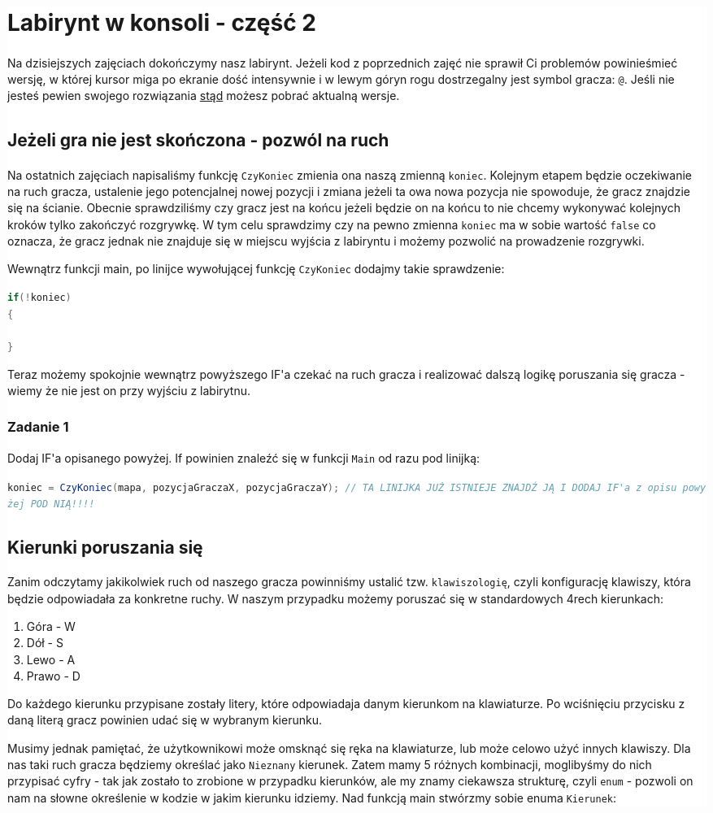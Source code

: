 # Labirynt w konsoli - część 2

Na dzisiejszych zajęciach dokończymy nasz labirynt. Jeżeli kod z poprzednich zajęć nie sprawił Ci problemów powinieśmieć wersję, w której kursor miga po ekranie dość intensywnie i w lewym góryn rogu dostrzegalny jest symbol gracza: `@`. Jeśli nie jesteś pewien swojego rozwiązania [stąd](Download/T23_Labirynt.zip) możesz pobrać aktualną wersje.

## Jeżeli gra nie jest skończona - pozwól na ruch

Na ostatnich zajęciach napisaliśmy funkcję `CzyKoniec` zmienia ona naszą zmienną `koniec`. Kolejnym etapem będzie oczekiwanie na ruch gracza, ustalenie jego potencjalnej nowej pozycji i zmiana jeżeli ta owa nowa pozycja nie spowoduje, że gracz znajdzie się na ścianie. Obecnie sprawdziliśmy czy gracz jest na końcu jeżeli będzie on na końcu to nie chcemy wykonywać kolejnych kroków tylko zakończyć rozgrywkę. W tym celu sprawdzimy czy na pewno zmienna `koniec` ma w sobie wartość `false` co oznacza, że gracz jednak nie znajduje się w miejscu wyjścia z labiryntu i możemy pozwolić na prowadzenie rozgrywki.

Wewnątrz funkcji main, po linijce wywołującej funkcję `CzyKoniec` dodajmy takie sprawdzenie:

```csharp
if(!koniec)
{

}
```

Teraz możemy spokojnie wewnątrz powyższego IF'a czekać na ruch gracza i realizować dalszą logikę poruszania się gracza - wiemy że nie jest on przy wyjściu z labirytnu.

### Zadanie 1

Dodaj IF'a opisanego powyżej. If powinien znaleźć się w funkcji `Main` od razu pod linijką:

```csharp
koniec = CzyKoniec(mapa, pozycjaGraczaX, pozycjaGraczaY); // TA LINIJKA JUŻ ISTNIEJE ZNAJDŹ JĄ I DODAJ IF'a z opisu powyżej POD NIĄ!!!!
```

## Kierunki poruszania się

Zanim odczytamy jakikolwiek ruch od naszego gracza powinniśmy ustalić tzw. `klawiszologię`, czyli konfigurację klawiszy, która będzie odpowiadała za konkretne ruchy. W naszym przypadku możemy poruszać się w standardowych 4rech kierunkach:

1. Góra - W
2. Dół - S
3. Lewo - A
4. Prawo - D

Do każdego kierunku przypisane zostały litery, które odpowiadaja danym kierunkom na klawiaturze. Po wciśnięciu przycisku z daną literą gracz powinien udać się w wybranym kierunku.

Musimy jednak pamiętać, że użytkownikowi może omsknąć się ręka na klawiaturze, lub może celowo użyć innych klawiszy. Dla nas taki ruch gracza będziemy określać jako `Nieznany` kierunek. Zatem mamy 5 różnych kombinacji, moglibyśmy do nich przypisać cyfry - tak jak zostało to zrobione w przypadku kierunków, ale my znamy ciekawsza strukturę, czyli `enum` - pozwoli on nam na słowne określenie w kodzie w jakim kierunku idziemy. Nad funkcją main stwórzmy sobie enuma `Kierunek`:
